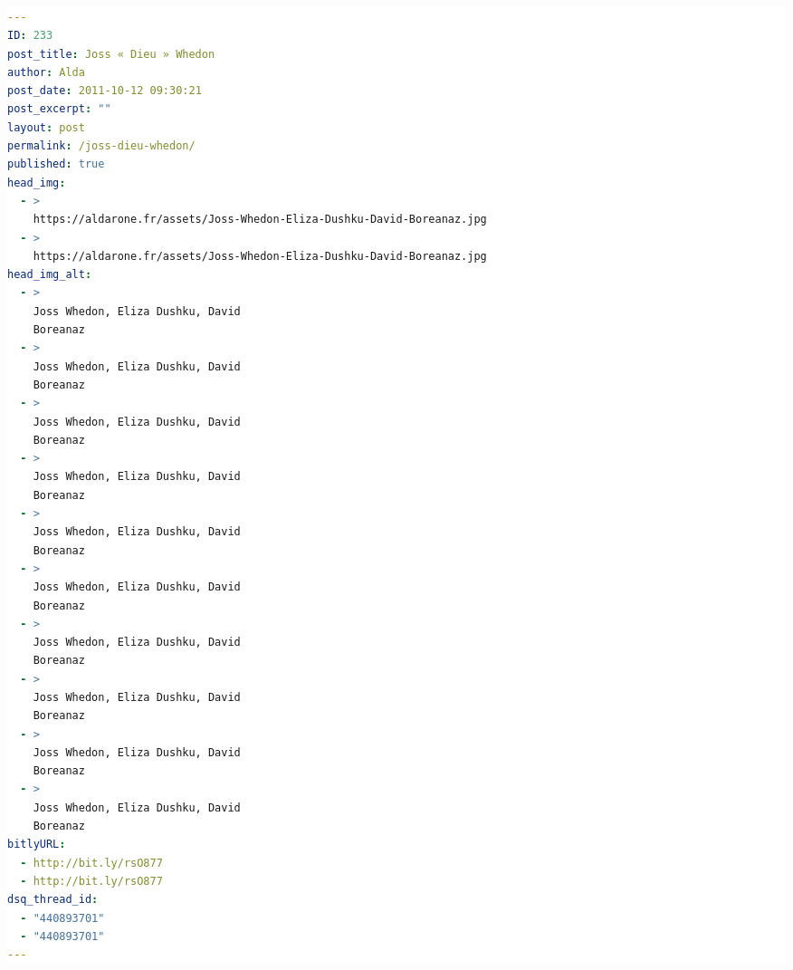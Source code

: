 ```yaml
---
ID: 233
post_title: Joss « Dieu » Whedon
author: Alda
post_date: 2011-10-12 09:30:21
post_excerpt: ""
layout: post
permalink: /joss-dieu-whedon/
published: true
head_img:
  - >
    https://aldarone.fr/assets/Joss-Whedon-Eliza-Dushku-David-Boreanaz.jpg
  - >
    https://aldarone.fr/assets/Joss-Whedon-Eliza-Dushku-David-Boreanaz.jpg
head_img_alt:
  - >
    Joss Whedon, Eliza Dushku, David
    Boreanaz
  - >
    Joss Whedon, Eliza Dushku, David
    Boreanaz
  - >
    Joss Whedon, Eliza Dushku, David
    Boreanaz
  - >
    Joss Whedon, Eliza Dushku, David
    Boreanaz
  - >
    Joss Whedon, Eliza Dushku, David
    Boreanaz
  - >
    Joss Whedon, Eliza Dushku, David
    Boreanaz
  - >
    Joss Whedon, Eliza Dushku, David
    Boreanaz
  - >
    Joss Whedon, Eliza Dushku, David
    Boreanaz
  - >
    Joss Whedon, Eliza Dushku, David
    Boreanaz
  - >
    Joss Whedon, Eliza Dushku, David
    Boreanaz
bitlyURL:
  - http://bit.ly/rsO877
  - http://bit.ly/rsO877
dsq_thread_id:
  - "440893701"
  - "440893701"
---
```
